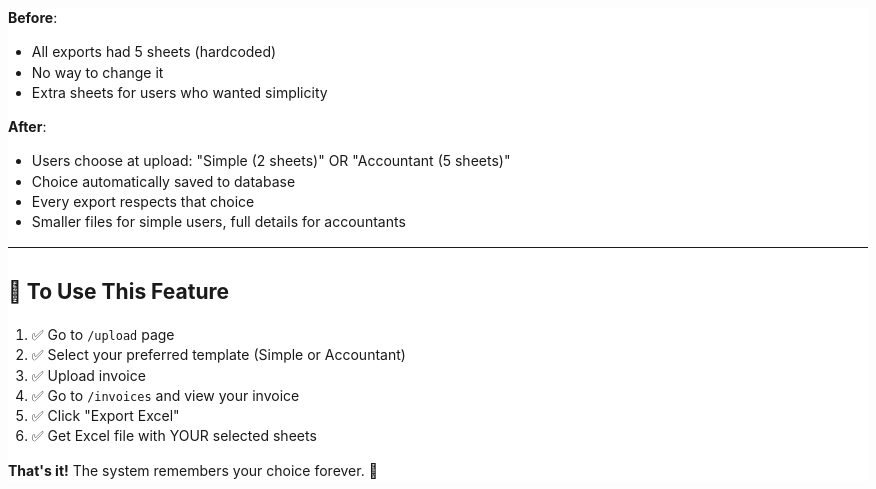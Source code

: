 **Before**: 
- All exports had 5 sheets (hardcoded)
- No way to change it
- Extra sheets for users who wanted simplicity

**After**:
- Users choose at upload: "Simple (2 sheets)" OR "Accountant (5 sheets)"
- Choice automatically saved to database
- Every export respects that choice
- Smaller files for simple users, full details for accountants

---

## 🚀 To Use This Feature

1. ✅ Go to `/upload` page
2. ✅ Select your preferred template (Simple or Accountant)
3. ✅ Upload invoice
4. ✅ Go to `/invoices` and view your invoice
5. ✅ Click "Export Excel"
6. ✅ Get Excel file with YOUR selected sheets

**That's it!** The system remembers your choice forever. 🎯

